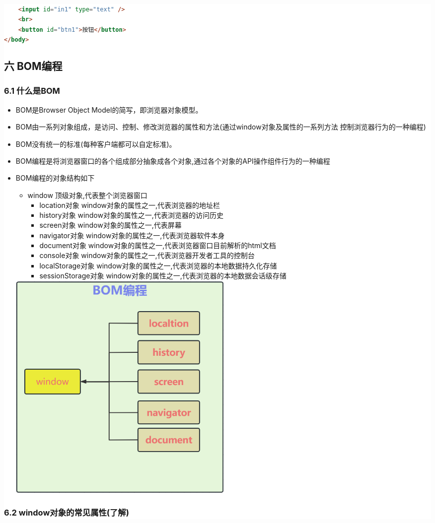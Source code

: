~~~ html
    <input id="in1" type="text" />
    <br>
    <button id="btn1">按钮</button>
</body>
~~~
## 六 BOM编程
### 6\.1 什么是BOM
+ BOM是Browser Object Model的简写，即浏览器对象模型。
+ BOM由一系列对象组成，是访问、控制、修改浏览器的属性和方法(通过window对象及属性的一系列方法 控制浏览器行为的一种编程)
+ BOM没有统一的标准(每种客户端都可以自定标准)。
+ BOM编程是将浏览器窗口的各个组成部分抽象成各个对象,通过各个对象的API操作组件行为的一种编程
+ BOM编程的对象结构如下
  + window 顶级对象,代表整个浏览器窗口
    + location对象                 window对象的属性之一,代表浏览器的地址栏
    + history对象                   window对象的属性之一,代表浏览器的访问历史
    + screen对象                    window对象的属性之一,代表屏幕
    + navigator对象               window对象的属性之一,代表浏览器软件本身
    + document对象              window对象的属性之一,代表浏览器窗口目前解析的html文档
    + console对象                  window对象的属性之一,代表浏览器开发者工具的控制台
    + localStorage对象          window对象的属性之一,代表浏览器的本地数据持久化存储
    + sessionStorage对象      window对象的属性之一,代表浏览器的本地数据会话级存储

  <img src="images/1681267483366.png" alt="1681267483366" style="zoom:67%;" />
### 6\.2 window对象的常见属性(了解)
